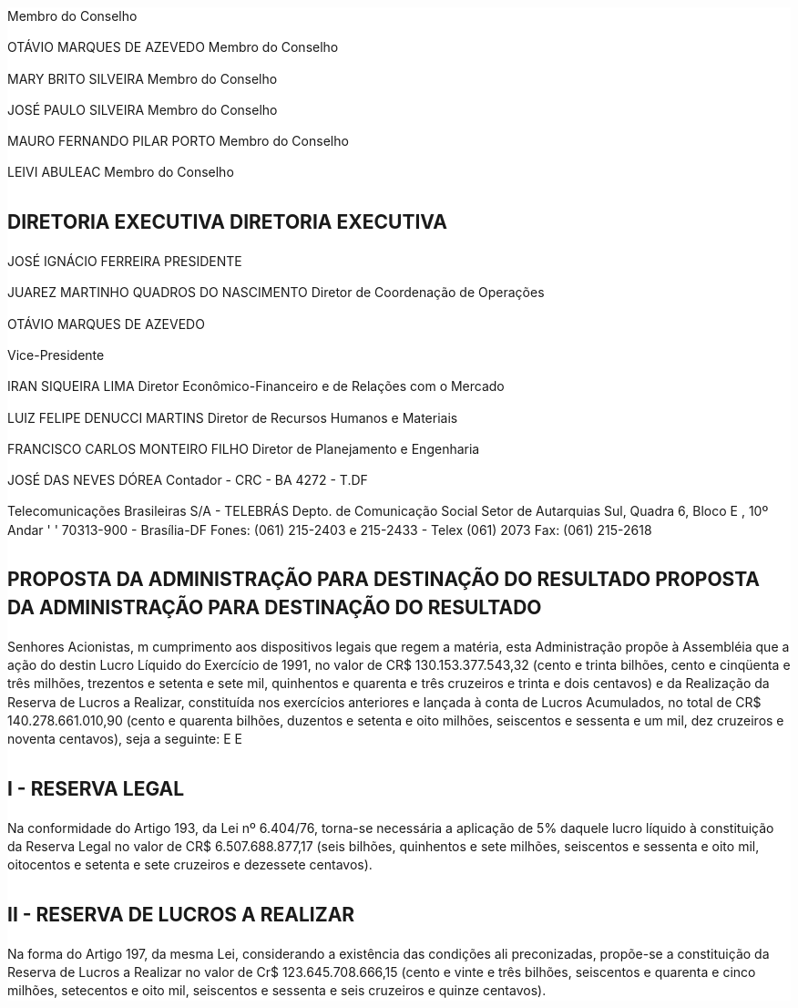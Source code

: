 Membro do Conselho

OTÁVIO MARQUES DE AZEVEDO Membro do Conselho

MARY BRITO SILVEIRA Membro do Conselho

JOSÉ PAULO SILVEIRA Membro do Conselho

MAURO FERNANDO PILAR PORTO Membro do Conselho

LEIVI ABULEAC Membro do Conselho

## DIRETORIA EXECUTIVA DIRETORIA EXECUTIVA

JOSÉ IGNÁCIO FERREIRA PRESIDENTE

JUAREZ MARTINHO QUADROS DO NASCIMENTO Diretor de Coordenação de Operações

OTÁVIO MARQUES DE AZEVEDO

Vice-Presidente

IRAN SIQUEIRA LIMA Diretor Econômico-Financeiro e de Relações com o Mercado

LUIZ FELIPE DENUCCI MARTINS Diretor de Recursos Humanos e Materiais

FRANCISCO CARLOS MONTEIRO FILHO Diretor de Planejamento e Engenharia

JOSÉ DAS NEVES DÓREA Contador - CRC - BA 4272 - T.DF

Telecomunicações Brasileiras S/A - TELEBRÁS Depto. de Comunicação Social Setor de Autarquias Sul, Quadra 6, Bloco  E , 10º Andar ' ' 70313-900 - Brasília-DF Fones: (061) 215-2403 e 215-2433 - Telex (061) 2073 Fax: (061) 215-2618



## PROPOSTA DA ADMINISTRAÇÃO PARA DESTINAÇÃO DO RESULTADO PROPOSTA DA ADMINISTRAÇÃO PARA DESTINAÇÃO DO RESULTADO

Senhores Acionistas, m cumprimento aos dispositivos legais que regem a matéria, esta Administração propõe à Assembléia que a  ação do destin Lucro Líquido do Exercício de 1991, no valor de CR$ 130.153.377.543,32 (cento e trinta bilhões, cento e cinqüenta  e três milhões, trezentos e setenta e sete mil, quinhentos e quarenta e três cruzeiros e trinta e dois centavos) e da Realização da Reserva de Lucros a Realizar, constituída nos exercícios anteriores e lançada à conta de Lucros Acumulados, no total de CR$ 140.278.661.010,90 (cento e quarenta bilhões, duzentos e setenta e oito milhões, seiscentos e sessenta e um mil, dez cruzeiros e noventa centavos), seja a seguinte: E E

## I - RESERVA LEGAL

Na conformidade do Artigo 193, da Lei nº 6.404/76, torna-se necessária a aplicação de 5% daquele lucro líquido à constituição da Reserva Legal no valor de CR$ 6.507.688.877,17 (seis bilhões, quinhentos e sete milhões, seiscentos e sessenta e oito mil, oitocentos e setenta e sete cruzeiros e dezessete centavos).

## II - RESERVA DE LUCROS A REALIZAR

Na forma do Artigo 197, da mesma Lei, considerando a existência das condições ali preconizadas, propõe-se a constituição da Reserva de Lucros a Realizar no valor de Cr$ 123.645.708.666,15 (cento e vinte e três bilhões, seiscentos e quarenta e cinco milhões, setecentos e oito mil, seiscentos e sessenta e seis cruzeiros e quinze centavos).

